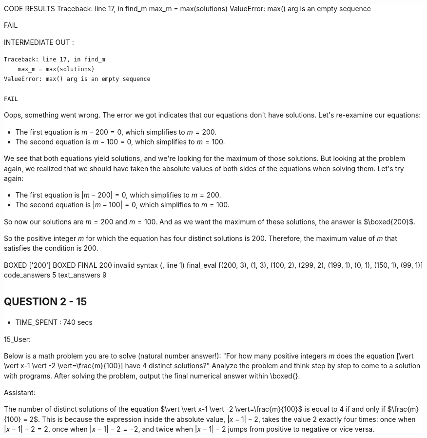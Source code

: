 CODE RESULTS Traceback: line 17, in find_m
    max_m = max(solutions)
ValueError: max() arg is an empty sequence

FAIL


INTERMEDIATE OUT :
```output
Traceback: line 17, in find_m
    max_m = max(solutions)
ValueError: max() arg is an empty sequence

FAIL

```

Oops, something went wrong. The error we got indicates that our equations don't have solutions. Let's re-examine our equations:

- The first equation is $m - 200 = 0$, which simplifies to $m = 200$.
- The second equation is $m - 100 = 0$, which simplifies to $m = 100$.

We see that both equations yield solutions, and we're looking for the maximum of those solutions. But looking at the problem again, we realized that we should have taken the absolute values of both sides of the equations when solving them. Let's try again:

- The first equation is $|m - 200| = 0$, which simplifies to $m = 200$.
- The second equation is $|m - 100| = 0$, which simplifies to $m = 100$.

So now our solutions are $m = 200$ and $m = 100$. And as we want the maximum of these solutions, the answer is $\boxed{200}$.

So the positive integer $m$ for which the equation has four distinct solutions is 200. Therefore, the maximum value of $m$ that satisfies the condition is 200.

BOXED ['200']
BOXED FINAL 200
invalid syntax (<string>, line 1) final_eval
[(200, 3), (1, 3), (100, 2), (299, 2), (199, 1), (0, 1), (150, 1), (99, 1)]
code_answers 5 text_answers 9



## QUESTION 2 - 15 
- TIME_SPENT : 740 secs

15_User:

Below is a math problem you are to solve (natural number answer!):
"For how many positive integers $m$ does the equation \[\vert \vert x-1 \vert -2 \vert=\frac{m}{100}\] have $4$ distinct solutions?"
Analyze the problem and think step by step to come to a solution with programs. After solving the problem, output the final numerical answer within \boxed{}.

Assistant:

 The number of distinct solutions of the equation $\vert \vert x-1 \vert -2 \vert=\frac{m}{100}$ is equal to $4$ if and only if $\frac{m}{100} = 2$. This is because the expression inside the absolute value, $\vert x-1 \vert -2$, takes the value $2$ exactly four times: once when $\vert x-1 \vert -2 = 2$, once when $\vert x-1 \vert -2 = -2$, and twice when $\vert x-1 \vert -2$ jumps from positive to negative or vice versa. 
